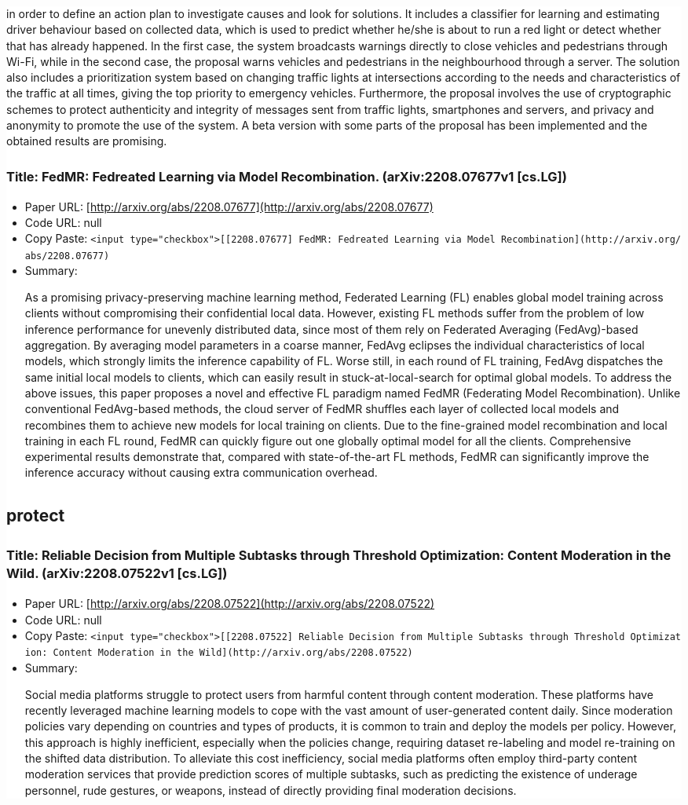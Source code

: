 in order to define an action plan to investigate causes and look for solutions.
It includes a classifier for learning and estimating driver behaviour based on
collected data, which is used to predict whether he/she is about to run a red
light or detect whether that has already happened. In the first case, the
system broadcasts warnings directly to close vehicles and pedestrians through
Wi-Fi, while in the second case, the proposal warns vehicles and pedestrians in
the neighbourhood through a server. The solution also includes a prioritization
system based on changing traffic lights at intersections according to the needs
and characteristics of the traffic at all times, giving the top priority to
emergency vehicles. Furthermore, the proposal involves the use of cryptographic
schemes to protect authenticity and integrity of messages sent from traffic
lights, smartphones and servers, and privacy and anonymity to promote the use
of the system. A beta version with some parts of the proposal has been
implemented and the obtained results are promising.
</p>

### Title: FedMR: Fedreated Learning via Model Recombination. (arXiv:2208.07677v1 [cs.LG])
* Paper URL: [http://arxiv.org/abs/2208.07677](http://arxiv.org/abs/2208.07677)
* Code URL: null
* Copy Paste: `<input type="checkbox">[[2208.07677] FedMR: Fedreated Learning via Model Recombination](http://arxiv.org/abs/2208.07677)`
* Summary: <p>As a promising privacy-preserving machine learning method, Federated Learning
(FL) enables global model training across clients without compromising their
confidential local data. However, existing FL methods suffer from the problem
of low inference performance for unevenly distributed data, since most of them
rely on Federated Averaging (FedAvg)-based aggregation. By averaging model
parameters in a coarse manner, FedAvg eclipses the individual characteristics
of local models, which strongly limits the inference capability of FL. Worse
still, in each round of FL training, FedAvg dispatches the same initial local
models to clients, which can easily result in stuck-at-local-search for optimal
global models. To address the above issues, this paper proposes a novel and
effective FL paradigm named FedMR (Federating Model Recombination). Unlike
conventional FedAvg-based methods, the cloud server of FedMR shuffles each
layer of collected local models and recombines them to achieve new models for
local training on clients. Due to the fine-grained model recombination and
local training in each FL round, FedMR can quickly figure out one globally
optimal model for all the clients. Comprehensive experimental results
demonstrate that, compared with state-of-the-art FL methods, FedMR can
significantly improve the inference accuracy without causing extra
communication overhead.
</p>

## protect
### Title: Reliable Decision from Multiple Subtasks through Threshold Optimization: Content Moderation in the Wild. (arXiv:2208.07522v1 [cs.LG])
* Paper URL: [http://arxiv.org/abs/2208.07522](http://arxiv.org/abs/2208.07522)
* Code URL: null
* Copy Paste: `<input type="checkbox">[[2208.07522] Reliable Decision from Multiple Subtasks through Threshold Optimization: Content Moderation in the Wild](http://arxiv.org/abs/2208.07522)`
* Summary: <p>Social media platforms struggle to protect users from harmful content through
content moderation. These platforms have recently leveraged machine learning
models to cope with the vast amount of user-generated content daily. Since
moderation policies vary depending on countries and types of products, it is
common to train and deploy the models per policy. However, this approach is
highly inefficient, especially when the policies change, requiring dataset
re-labeling and model re-training on the shifted data distribution. To
alleviate this cost inefficiency, social media platforms often employ
third-party content moderation services that provide prediction scores of
multiple subtasks, such as predicting the existence of underage personnel, rude
gestures, or weapons, instead of directly providing final moderation decisions.